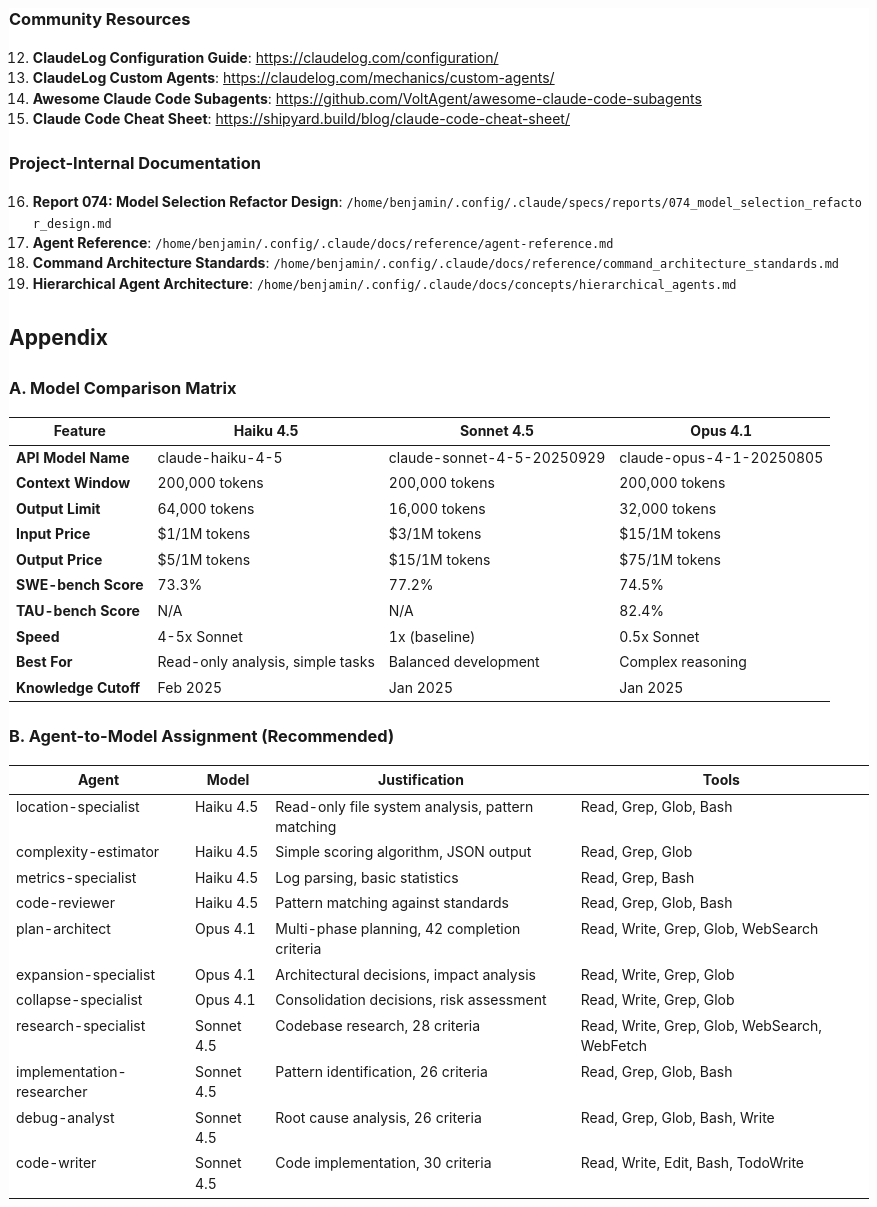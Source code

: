### Community Resources
12. **ClaudeLog Configuration Guide**: https://claudelog.com/configuration/
13. **ClaudeLog Custom Agents**: https://claudelog.com/mechanics/custom-agents/
14. **Awesome Claude Code Subagents**: https://github.com/VoltAgent/awesome-claude-code-subagents
15. **Claude Code Cheat Sheet**: https://shipyard.build/blog/claude-code-cheat-sheet/

### Project-Internal Documentation
16. **Report 074: Model Selection Refactor Design**: `/home/benjamin/.config/.claude/specs/reports/074_model_selection_refactor_design.md`
17. **Agent Reference**: `/home/benjamin/.config/.claude/docs/reference/agent-reference.md`
18. **Command Architecture Standards**: `/home/benjamin/.config/.claude/docs/reference/command_architecture_standards.md`
19. **Hierarchical Agent Architecture**: `/home/benjamin/.config/.claude/docs/concepts/hierarchical_agents.md`

## Appendix

### A. Model Comparison Matrix

| Feature | Haiku 4.5 | Sonnet 4.5 | Opus 4.1 |
|---------|-----------|------------|----------|
| **API Model Name** | claude-haiku-4-5 | claude-sonnet-4-5-20250929 | claude-opus-4-1-20250805 |
| **Context Window** | 200,000 tokens | 200,000 tokens | 200,000 tokens |
| **Output Limit** | 64,000 tokens | 16,000 tokens | 32,000 tokens |
| **Input Price** | $1/1M tokens | $3/1M tokens | $15/1M tokens |
| **Output Price** | $5/1M tokens | $15/1M tokens | $75/1M tokens |
| **SWE-bench Score** | 73.3% | 77.2% | 74.5% |
| **TAU-bench Score** | N/A | N/A | 82.4% |
| **Speed** | 4-5x Sonnet | 1x (baseline) | 0.5x Sonnet |
| **Best For** | Read-only analysis, simple tasks | Balanced development | Complex reasoning |
| **Knowledge Cutoff** | Feb 2025 | Jan 2025 | Jan 2025 |

### B. Agent-to-Model Assignment (Recommended)

| Agent | Model | Justification | Tools |
|-------|-------|---------------|-------|
| location-specialist | Haiku 4.5 | Read-only file system analysis, pattern matching | Read, Grep, Glob, Bash |
| complexity-estimator | Haiku 4.5 | Simple scoring algorithm, JSON output | Read, Grep, Glob |
| metrics-specialist | Haiku 4.5 | Log parsing, basic statistics | Read, Grep, Bash |
| code-reviewer | Haiku 4.5 | Pattern matching against standards | Read, Grep, Glob, Bash |
| plan-architect | Opus 4.1 | Multi-phase planning, 42 completion criteria | Read, Write, Grep, Glob, WebSearch |
| expansion-specialist | Opus 4.1 | Architectural decisions, impact analysis | Read, Write, Grep, Glob |
| collapse-specialist | Opus 4.1 | Consolidation decisions, risk assessment | Read, Write, Grep, Glob |
| research-specialist | Sonnet 4.5 | Codebase research, 28 criteria | Read, Write, Grep, Glob, WebSearch, WebFetch |
| implementation-researcher | Sonnet 4.5 | Pattern identification, 26 criteria | Read, Grep, Glob, Bash |
| debug-analyst | Sonnet 4.5 | Root cause analysis, 26 criteria | Read, Grep, Glob, Bash, Write |
| code-writer | Sonnet 4.5 | Code implementation, 30 criteria | Read, Write, Edit, Bash, TodoWrite |